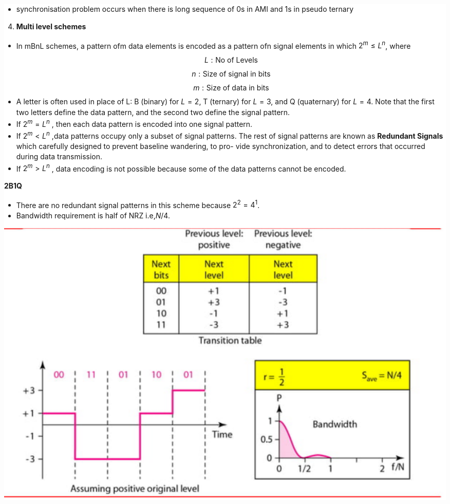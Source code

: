 - synchronisation problem occurs when there is long sequence of 0s in AMI and 1s in pseudo ternary

4. **Multi level schemes**
- In mBnL schemes, a pattern ofm data elements is encoded as a pattern ofn signal
elements in which $2^m\le L^n$, where
$$L:\text{No of Levels}$$
$$n:\text{Size of signal in bits}$$
$$m:\text{Size of data in bits}$$
-  A letter is often used in place of L: B
(binary) for $L =2$, T (ternary) for $L = 3$, and Q (quaternary) for $L =4$. Note that the first
two letters define the data pattern, and the second two define the signal pattern.
- If $2^m=L^n$ , then each data pattern is
encoded into one signal pattern.
- If $2^m \lt L^n$  ,data patterns occupy only a subset of signal
patterns. The rest of signal patterns are known as **Redundant Signals** which carefully designed to prevent baseline wandering, to pro-
vide synchronization, and to detect errors that occurred during data transmission.
- If $2^m \gt L^n$ , data
encoding is not possible because some of the data patterns cannot be
encoded.

**2B1Q**
- There are no redundant signal patterns in this
scheme because $2^2=4^1$.
- Bandwidth requirement is half of NRZ i.e,$N/4$.

<img src="Images/Screenshot 2024-09-28 120931.png" width="" height="">
